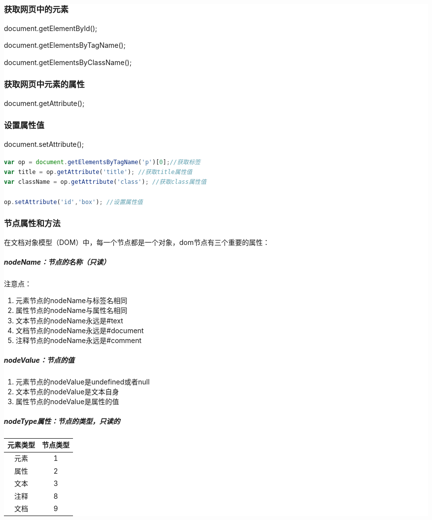 

### 获取网页中的元素

document.getElementById();

document.getElementsByTagName();

document.getElementsByClassName();



### 获取网页中元素的属性

document.getAttribute();



### 设置属性值

document.setAttribute();



```javascript
var op = document.getElementsByTagName('p')[0];//获取标签
var title = op.getAttribute('title'); //获取title属性值
var className = op.getAttribute('class'); //获取class属性值

op.setAttribute('id','box'); //设置属性值
```

### 节点属性和方法

在文档对象模型（DOM）中，每一个节点都是一个对象，dom节点有三个重要的属性：

##### nodeName：节点的名称（只读）

注意点：

1.	元素节点的nodeName与标签名相同
2.	属性节点的nodeName与属性名相同
3.	文本节点的nodeName永远是#text
4.	文档节点的nodeName永远是#document
5.	注释节点的nodeName永远是#comment

##### nodeValue：节点的值 

1. 元素节点的nodeValue是undefined或者null
2. 文本节点的nodeValue是文本自身
3. 属性节点的nodeValue是属性的值

##### nodeType属性：节点的类型，只读的

| 元素类型 | 节点类型 |
| :------: | :------: |
|   元素   |    1     |
|   属性   |    2     |
|   文本   |    3     |
|   注释   |    8     |
|   文档   |    9     |
